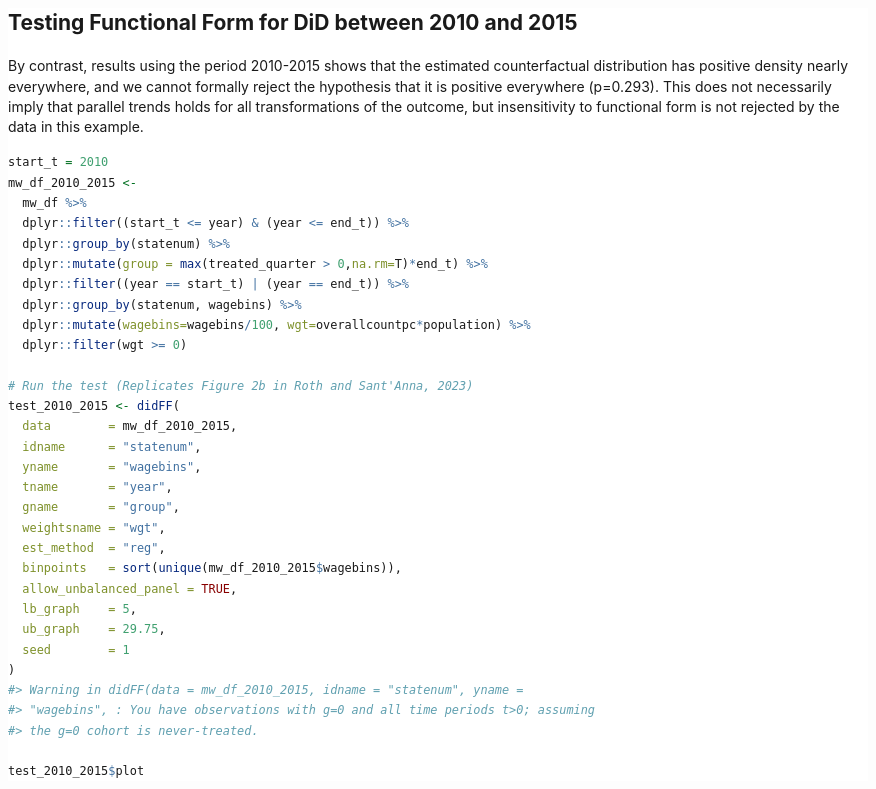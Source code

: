 ## Testing Functional Form for DiD between 2010 and 2015

By contrast, results using the period 2010-2015 shows that the estimated
counterfactual distribution has positive density nearly everywhere, and
we cannot formally reject the hypothesis that it is positive everywhere
(p=0.293). This does not necessarily imply that parallel trends holds
for all transformations of the outcome, but insensitivity to functional
form is not rejected by the data in this example.

``` r
start_t = 2010
mw_df_2010_2015 <- 
  mw_df %>%
  dplyr::filter((start_t <= year) & (year <= end_t)) %>%
  dplyr::group_by(statenum) %>%
  dplyr::mutate(group = max(treated_quarter > 0,na.rm=T)*end_t) %>%
  dplyr::filter((year == start_t) | (year == end_t)) %>%
  dplyr::group_by(statenum, wagebins) %>%
  dplyr::mutate(wagebins=wagebins/100, wgt=overallcountpc*population) %>%
  dplyr::filter(wgt >= 0)

# Run the test (Replicates Figure 2b in Roth and Sant'Anna, 2023)
test_2010_2015 <- didFF(
  data        = mw_df_2010_2015,
  idname      = "statenum",
  yname       = "wagebins",
  tname       = "year",
  gname       = "group",
  weightsname = "wgt",
  est_method  = "reg",
  binpoints   = sort(unique(mw_df_2010_2015$wagebins)),
  allow_unbalanced_panel = TRUE,
  lb_graph    = 5,
  ub_graph    = 29.75,
  seed        = 1
)
#> Warning in didFF(data = mw_df_2010_2015, idname = "statenum", yname =
#> "wagebins", : You have observations with g=0 and all time periods t>0; assuming
#> the g=0 cohort is never-treated.

test_2010_2015$plot
```
